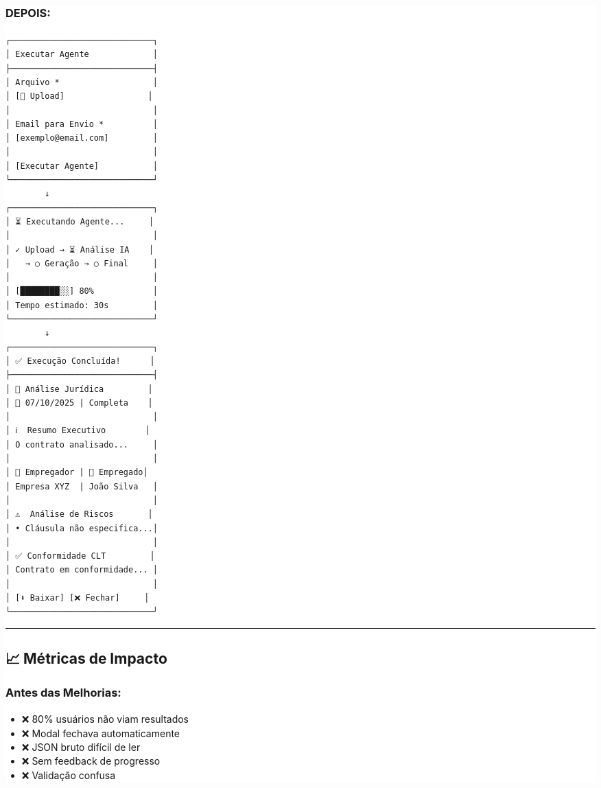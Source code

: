 ### **DEPOIS:**
```
┌─────────────────────────────┐
│ Executar Agente             │
├─────────────────────────────┤
│ Arquivo *                   │
│ [📎 Upload]                 │
│                             │
│ Email para Envio *          │
│ [exemplo@email.com]         │
│                             │
│ [Executar Agente]           │
└─────────────────────────────┘
        ↓
┌─────────────────────────────┐
│ ⏳ Executando Agente...     │
│                             │
│ ✓ Upload → ⏳ Análise IA    │
│   → ○ Geração → ○ Final     │
│                             │
│ [████████░░] 80%            │
│ Tempo estimado: 30s         │
└─────────────────────────────┘
        ↓
┌─────────────────────────────┐
│ ✅ Execução Concluída!      │
├─────────────────────────────┤
│ 📄 Análise Jurídica         │
│ 📅 07/10/2025 | Completa    │
│                             │
│ ℹ️  Resumo Executivo        │
│ O contrato analisado...     │
│                             │
│ 💼 Empregador | 👥 Empregado│
│ Empresa XYZ  | João Silva   │
│                             │
│ ⚠️  Análise de Riscos       │
│ • Cláusula não especifica...│
│                             │
│ ✅ Conformidade CLT         │
│ Contrato em conformidade... │
│                             │
│ [⬇️ Baixar] [❌ Fechar]     │
└─────────────────────────────┘
```

---

## 📈 Métricas de Impacto

### **Antes das Melhorias:**
- ❌ 80% usuários não viam resultados
- ❌ Modal fechava automaticamente
- ❌ JSON bruto difícil de ler
- ❌ Sem feedback de progresso
- ❌ Validação confusa
